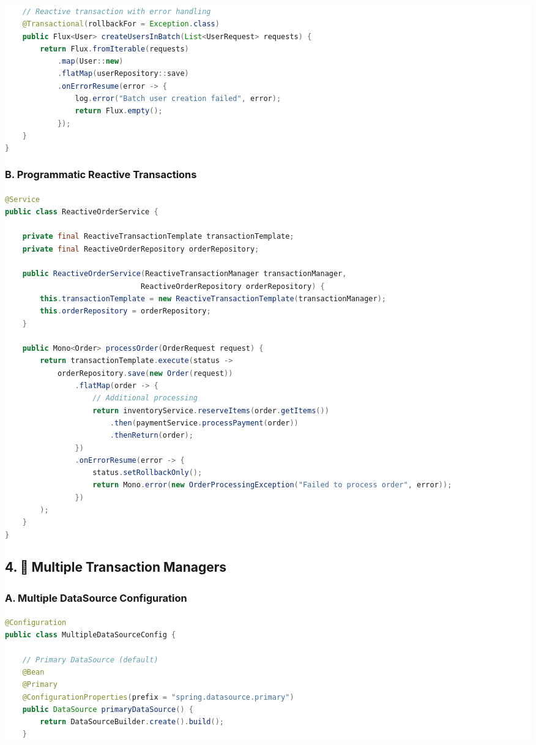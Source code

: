 ```java
    // Reactive transaction with error handling
    @Transactional(rollbackFor = Exception.class)
    public Flux<User> createUsersInBatch(List<UserRequest> requests) {
        return Flux.fromIterable(requests)
            .map(User::new)
            .flatMap(userRepository::save)
            .onErrorResume(error -> {
                log.error("Batch user creation failed", error);
                return Flux.empty();
            });
    }
}
```

### **B. Programmatic Reactive Transactions**
```java
@Service
public class ReactiveOrderService {

    private final ReactiveTransactionTemplate transactionTemplate;
    private final ReactiveOrderRepository orderRepository;

    public ReactiveOrderService(ReactiveTransactionManager transactionManager,
                               ReactiveOrderRepository orderRepository) {
        this.transactionTemplate = new ReactiveTransactionTemplate(transactionManager);
        this.orderRepository = orderRepository;
    }

    public Mono<Order> processOrder(OrderRequest request) {
        return transactionTemplate.execute(status ->
            orderRepository.save(new Order(request))
                .flatMap(order -> {
                    // Additional processing
                    return inventoryService.reserveItems(order.getItems())
                        .then(paymentService.processPayment(order))
                        .thenReturn(order);
                })
                .onErrorResume(error -> {
                    status.setRollbackOnly();
                    return Mono.error(new OrderProcessingException("Failed to process order", error));
                })
        );
    }
}
```

## **4. 🔀 Multiple Transaction Managers**

### **A. Multiple DataSource Configuration**
```java
@Configuration
public class MultipleDataSourceConfig {

    // Primary DataSource (default)
    @Bean
    @Primary
    @ConfigurationProperties(prefix = "spring.datasource.primary")
    public DataSource primaryDataSource() {
        return DataSourceBuilder.create().build();
    }

```